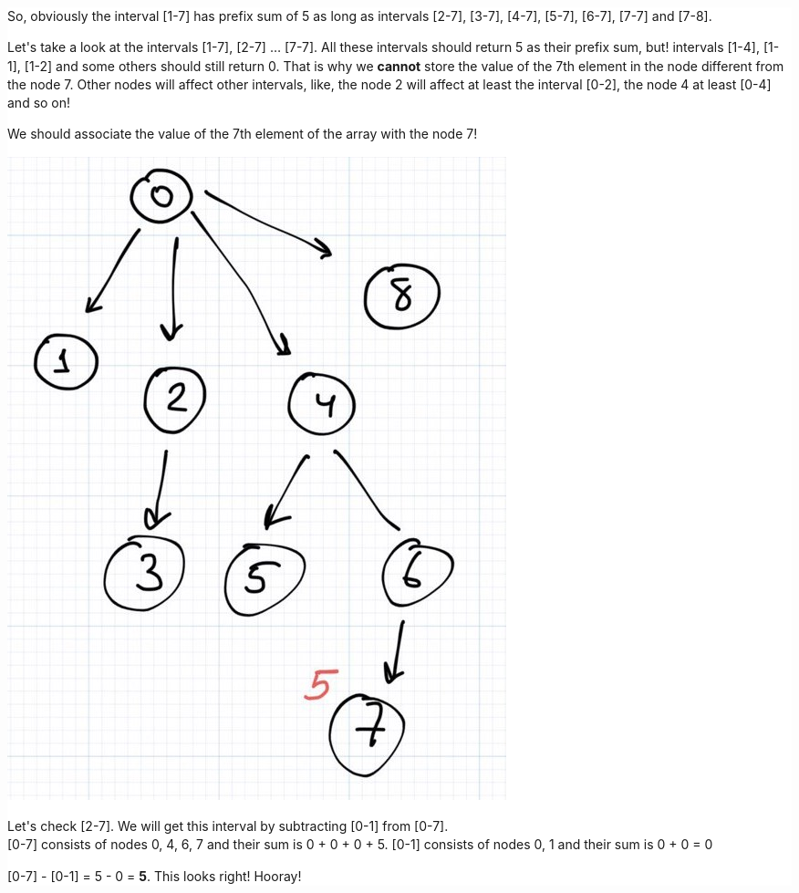 So, obviously the interval \[1-7\] has prefix sum of 5 as long as intervals \[2-7\], \[3-7\], \[4-7\], \[5-7\], \[6-7\], \[7-7\] and \[7-8\].

Let's take a look at the intervals \[1-7\], \[2-7\] … \[7-7\]. All these intervals should return 5 as their prefix sum, but! intervals \[1-4\], \[1-1\], \[1-2\] and some others should still return 0. That is why we **cannot** store the value of the 7th element in the node different from the node 7. Other nodes will affect other intervals, like, the node 2 will affect at least the interval \[0-2\], the node 4 at least \[0-4\] and so on!

We should associate the value of the 7th element of the array with the node 7!

![](images/ft_7.jpeg)

Let's check \[2-7\]. We will get this interval by subtracting \[0-1\] from \[0-7\].  
\[0-7\] consists of nodes 0, 4, 6, 7 and their sum is 0 + 0 + 0 + 5. 
\[0-1\] consists of nodes 0, 1 and their sum is 0 + 0 = 0

\[0-7\] - \[0-1\] = 5 - 0 = **5**. This looks right! Hooray!
